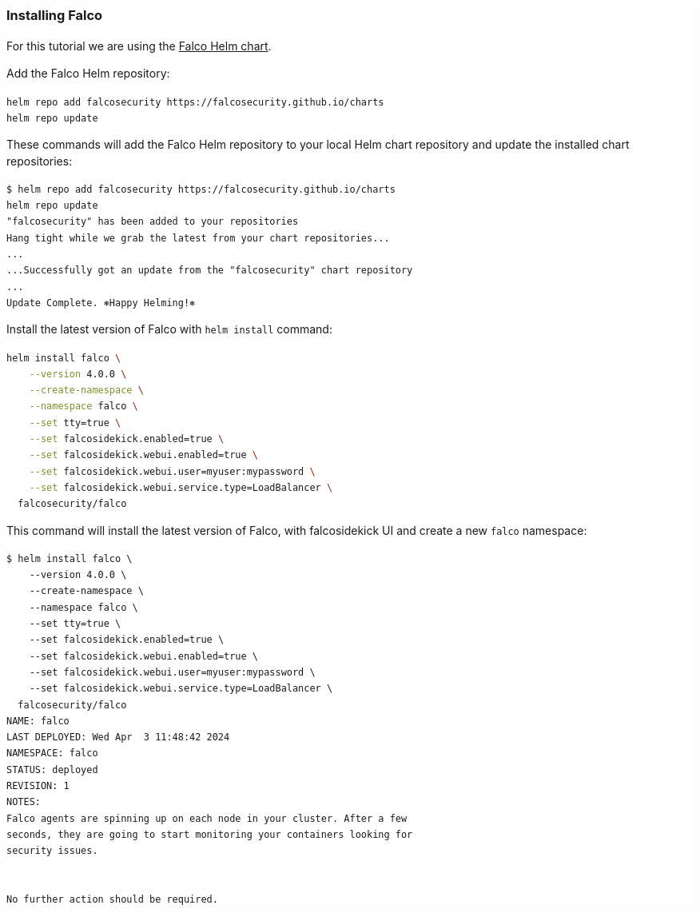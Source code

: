 ### Installing Falco

For this tutorial we are using the [Falco Helm chart](https://github.com/falcosecurity/charts).

Add the Falco Helm repository:

```bash
helm repo add falcosecurity https://falcosecurity.github.io/charts
helm repo update
```

These commands will add the Falco Helm repository to your local Helm chart repository and update the installed chart repositories:

```console
$ helm repo add falcosecurity https://falcosecurity.github.io/charts
helm repo update
"falcosecurity" has been added to your repositories
Hang tight while we grab the latest from your chart repositories...
...
...Successfully got an update from the "falcosecurity" chart repository
...
Update Complete. ⎈Happy Helming!⎈
```

Install the latest version of Falco with `helm install` command:

```bash
helm install falco \
    --version 4.0.0 \
    --create-namespace \
    --namespace falco \
    --set tty=true \
    --set falcosidekick.enabled=true \
    --set falcosidekick.webui.enabled=true \
    --set falcosidekick.webui.user=myuser:mypassword \
    --set falcosidekick.webui.service.type=LoadBalancer \
  falcosecurity/falco
```

This command will install the latest version of Falco, with falcosidekick UI and create a new `falco` namespace:

```console
$ helm install falco \
    --version 4.0.0 \
    --create-namespace \
    --namespace falco \
    --set tty=true \
    --set falcosidekick.enabled=true \
    --set falcosidekick.webui.enabled=true \
    --set falcosidekick.webui.user=myuser:mypassword \
    --set falcosidekick.webui.service.type=LoadBalancer \
  falcosecurity/falco
NAME: falco
LAST DEPLOYED: Wed Apr  3 11:48:42 2024
NAMESPACE: falco
STATUS: deployed
REVISION: 1
NOTES:
Falco agents are spinning up on each node in your cluster. After a few
seconds, they are going to start monitoring your containers looking for
security issues.


No further action should be required.
```
